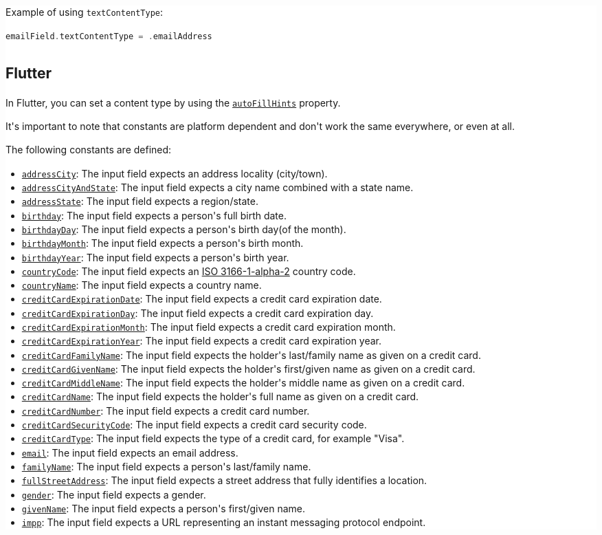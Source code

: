 Example of using `textContentType`:

```swift
emailField.textContentType = .emailAddress
```

## Flutter

In Flutter, you can set a content type by using the [`autoFillHints`](https://api.flutter.dev/flutter/services/AutofillHints-class.html) property. 

It's important to note that constants are platform dependent and don't work the same everywhere, or even at all.

The following constants are defined:

- [`addressCity`](services/AutofillHints/addressCity-constant.html): The input field expects an address locality (city/town).
- [`addressCityAndState`](services/AutofillHints/addressCityAndState-constant.html): The input field expects a city name combined with a state name.
- [`addressState`](services/AutofillHints/addressState-constant.html): The input field expects a region/state.
- [`birthday`](services/AutofillHints/birthday-constant.html): The input field expects a person's full birth date.
- [`birthdayDay`](services/AutofillHints/birthdayDay-constant.html): The input field expects a person's birth day(of the month).
- [`birthdayMonth`](services/AutofillHints/birthdayMonth-constant.html): The input field expects a person's birth month.
- [`birthdayYear`](services/AutofillHints/birthdayYear-constant.html): The input field expects a person's birth year.
- [`countryCode`](services/AutofillHints/countryCode-constant.html): The input field expects an [ISO 3166-1-alpha-2](https://www.iso.org/standard/63545.html) country code.
- [`countryName`](services/AutofillHints/countryName-constant.html): The input field expects a country name.
- [`creditCardExpirationDate`](services/AutofillHints/creditCardExpirationDate-constant.html): The input field expects a credit card expiration date.
- [`creditCardExpirationDay`](services/AutofillHints/creditCardExpirationDay-constant.html): The input field expects a credit card expiration day.
- [`creditCardExpirationMonth`](services/AutofillHints/creditCardExpirationMonth-constant.html): The input field expects a credit card expiration month.
- [`creditCardExpirationYear`](services/AutofillHints/creditCardExpirationYear-constant.html): The input field expects a credit card expiration year.
- [`creditCardFamilyName`](services/AutofillHints/creditCardFamilyName-constant.html): The input field expects the holder's last/family name as given on a credit card.
- [`creditCardGivenName`](services/AutofillHints/creditCardGivenName-constant.html): The input field expects the holder's first/given name as given on a credit card.
- [`creditCardMiddleName`](services/AutofillHints/creditCardMiddleName-constant.html): The input field expects the holder's middle name as given on a credit card.
- [`creditCardName`](services/AutofillHints/creditCardName-constant.html): The input field expects the holder's full name as given on a credit card.
- [`creditCardNumber`](services/AutofillHints/creditCardNumber-constant.html): The input field expects a credit card number.
- [`creditCardSecurityCode`](services/AutofillHints/creditCardSecurityCode-constant.html): The input field expects a credit card security code.
- [`creditCardType`](services/AutofillHints/creditCardType-constant.html): The input field expects the type of a credit card, for example "Visa".
- [`email`](services/AutofillHints/email-constant.html): The input field expects an email address.
- [`familyName`](services/AutofillHints/familyName-constant.html): The input field expects a person's last/family name.
- [`fullStreetAddress`](services/AutofillHints/fullStreetAddress-constant.html): The input field expects a street address that fully identifies a location.
- [`gender`](services/AutofillHints/gender-constant.html): The input field expects a gender.
- [`givenName`](services/AutofillHints/givenName-constant.html): The input field expects a person's first/given name.
- [`impp`](services/AutofillHints/impp-constant.html): The input field expects a URL representing an instant messaging protocol endpoint.